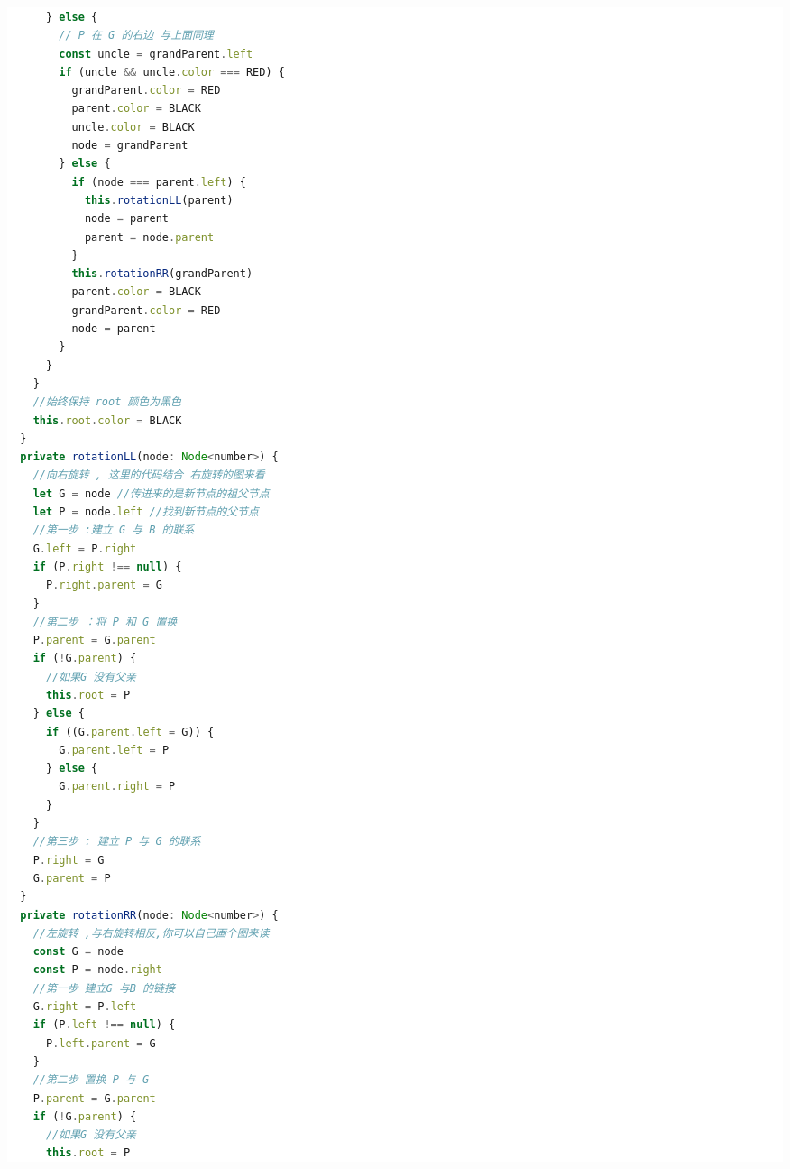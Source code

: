 ```js
      } else {
        // P 在 G 的右边 与上面同理
        const uncle = grandParent.left
        if (uncle && uncle.color === RED) {
          grandParent.color = RED
          parent.color = BLACK
          uncle.color = BLACK
          node = grandParent
        } else {
          if (node === parent.left) {
            this.rotationLL(parent)
            node = parent
            parent = node.parent
          }
          this.rotationRR(grandParent)
          parent.color = BLACK
          grandParent.color = RED
          node = parent
        }
      }
    }
    //始终保持 root 颜色为黑色
    this.root.color = BLACK
  }
  private rotationLL(node: Node<number>) {
    //向右旋转 , 这里的代码结合 右旋转的图来看
    let G = node //传进来的是新节点的祖父节点
    let P = node.left //找到新节点的父节点
    //第一步 :建立 G 与 B 的联系
    G.left = P.right
    if (P.right !== null) {
      P.right.parent = G
    }
    //第二步 ：将 P 和 G 置换
    P.parent = G.parent
    if (!G.parent) {
      //如果G 没有父亲
      this.root = P
    } else {
      if ((G.parent.left = G)) {
        G.parent.left = P
      } else {
        G.parent.right = P
      }
    }
    //第三步 : 建立 P 与 G 的联系
    P.right = G
    G.parent = P
  }
  private rotationRR(node: Node<number>) {
    //左旋转 ,与右旋转相反,你可以自己画个图来读
    const G = node
    const P = node.right
    //第一步 建立G 与B 的链接
    G.right = P.left
    if (P.left !== null) {
      P.left.parent = G
    }
    //第二步 置换 P 与 G
    P.parent = G.parent
    if (!G.parent) {
      //如果G 没有父亲
      this.root = P
```